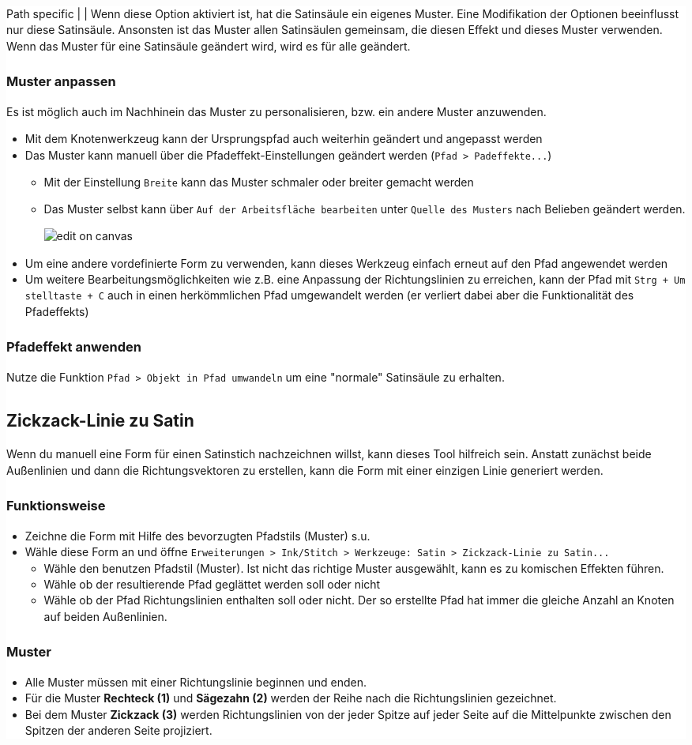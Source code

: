 Path specific       |                                                       | Wenn diese Option aktiviert ist, hat die Satinsäule ein eigenes Muster. Eine Modifikation der Optionen beeinflusst nur diese Satinsäule. Ansonsten ist das Muster allen Satinsäulen gemeinsam, die diesen Effekt und dieses Muster verwenden. Wenn das Muster für eine Satinsäule geändert wird, wird es für alle geändert.

### Muster anpassen

Es ist möglich auch im Nachhinein das Muster zu personalisieren, bzw. ein andere Muster anzuwenden.

* Mit dem Knotenwerkzeug kann der Ursprungspfad auch weiterhin geändert und angepasst werden
* Das Muster kann manuell über die Pfadeffekt-Einstellungen geändert werden (`Pfad > Padeffekte...`)
  * Mit der Einstellung `Breite` kann das Muster schmaler oder breiter gemacht werden
  * Das Muster selbst kann über `Auf der Arbeitsfläche bearbeiten` unter `Quelle des Musters` nach Belieben geändert werden.
    
    ![edit on canvas](/assets/images/tutorials/pattern-along-path/edit.png)
* Um eine andere vordefinierte Form zu verwenden, kann dieses Werkzeug einfach erneut auf den Pfad angewendet werden
* Um weitere Bearbeitungsmöglichkeiten wie z.B. eine Anpassung der Richtungslinien zu erreichen, kann der Pfad mit `Strg + Umstelltaste + C` auch in einen herkömmlichen Pfad umgewandelt werden (er verliert dabei aber die Funktionalität des Pfadeffekts)

### Pfadeffekt anwenden

Nutze die Funktion `Pfad > Objekt in Pfad umwandeln` um eine "normale" Satinsäule zu erhalten.


## Zickzack-Linie zu Satin

Wenn du manuell eine Form für einen Satinstich nachzeichnen willst, kann dieses Tool hilfreich sein.
Anstatt zunächst beide Außenlinien und dann die Richtungsvektoren zu erstellen, kann die Form mit einer einzigen Linie generiert werden.

### Funktionsweise

* Zeichne die Form mit Hilfe des bevorzugten Pfadstils (Muster) s.u.
* Wähle diese Form an und öffne `Erweiterungen > Ink/Stitch > Werkzeuge: Satin > Zickzack-Linie zu Satin...`
  * Wähle den benutzen Pfadstil (Muster). Ist nicht das richtige Muster ausgewählt, kann es zu komischen Effekten führen.
  * Wähle ob der resultierende Pfad geglättet werden soll oder nicht
  * Wähle ob der Pfad Richtungslinien enthalten soll oder nicht. Der so erstellte Pfad hat immer die gleiche Anzahl an Knoten auf beiden Außenlinien.

### Muster

* Alle Muster müssen mit einer Richtungslinie beginnen und enden.
* Für die Muster **Rechteck (1)** und **Sägezahn (2)** werden der Reihe nach die Richtungslinien gezeichnet.
* Bei dem Muster **Zickzack (3)** werden Richtungslinien von der jeder Spitze auf jeder Seite auf die Mittelpunkte zwischen den Spitzen der anderen Seite projiziert.
